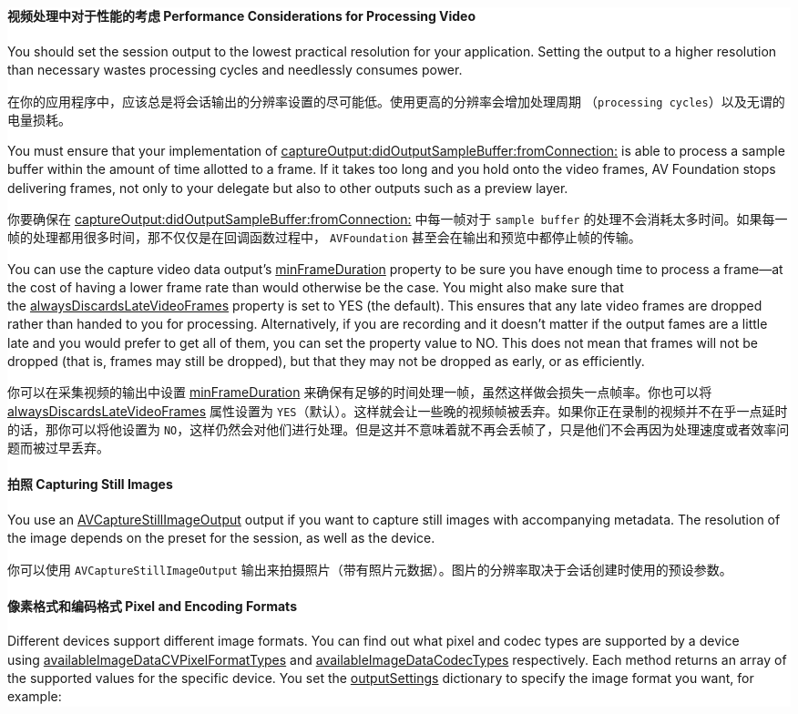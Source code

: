 

#### 视频处理中对于性能的考虑 Performance Considerations for Processing Video

You should set the session output to the lowest practical resolution for your application. Setting the output to a higher resolution than necessary wastes processing cycles and needlessly consumes power.

在你的应用程序中，应该总是将会话输出的分辨率设置的尽可能低。使用更高的分辨率会增加处理周期 （`processing cycles`）以及无谓的电量损耗。

You must ensure that your implementation of [captureOutput:didOutputSampleBuffer:fromConnection:](https://developer.apple.com/documentation/avfoundation/avcapturevideodataoutputsamplebufferdelegate/1385775-captureoutput) is able to process a sample buffer within the amount of time allotted to a frame. If it takes too long and you hold onto the video frames, AV Foundation stops delivering frames, not only to your delegate but also to other outputs such as a preview layer.

你要确保在 [captureOutput:didOutputSampleBuffer:fromConnection:](https://developer.apple.com/documentation/avfoundation/avcapturevideodataoutputsamplebufferdelegate/1385775-captureoutput) 中每一帧对于 `sample buffer` 的处理不会消耗太多时间。如果每一帧的处理都用很多时间，那不仅仅是在回调函数过程中， `AVFoundation` 甚至会在输出和预览中都停止帧的传输。

You can use the capture video data output’s [minFrameDuration](https://developer.apple.com/documentation/avfoundation/avcapturevideodataoutput/1616296-minframeduration) property to be sure you have enough time to process a frame—at the cost of having a lower frame rate than would otherwise be the case. You might also make sure that the [alwaysDiscardsLateVideoFrames](https://developer.apple.com/documentation/avfoundation/avcapturevideodataoutput/1385780-alwaysdiscardslatevideoframes) property is set to YES (the default). This ensures that any late video frames are dropped rather than handed to you for processing. Alternatively, if you are recording and it doesn’t matter if the output fames are a little late and you would prefer to get all of them, you can set the property value to NO. This does not mean that frames will not be dropped (that is, frames may still be dropped), but that they may not be dropped as early, or as efficiently.

你可以在采集视频的输出中设置 [minFrameDuration](https://developer.apple.com/documentation/avfoundation/avcapturevideodataoutput/1616296-minframeduration) 来确保有足够的时间处理一帧，虽然这样做会损失一点帧率。你也可以将 [alwaysDiscardsLateVideoFrames](https://developer.apple.com/documentation/avfoundation/avcapturevideodataoutput/1385780-alwaysdiscardslatevideoframes) 属性设置为 `YES`（默认）。这样就会让一些晚的视频帧被丢弃。如果你正在录制的视频并不在乎一点延时的话，那你可以将他设置为 `NO`，这样仍然会对他们进行处理。但是这并不意味着就不再会丢帧了，只是他们不会再因为处理速度或者效率问题而被过早丢弃。

#### 拍照 Capturing Still Images

You use an [AVCaptureStillImageOutput](https://developer.apple.com/documentation/avfoundation/avcapturestillimageoutput) output if you want to capture still images with accompanying metadata. The resolution of the image depends on the preset for the session, as well as the device.

你可以使用 `AVCaptureStillImageOutput` 输出来拍摄照片（带有照片元数据）。图片的分辨率取决于会话创建时使用的预设参数。

#### 像素格式和编码格式 Pixel and Encoding Formats

Different devices support different image formats. You can find out what pixel and codec types are supported by a device using [availableImageDataCVPixelFormatTypes](https://developer.apple.com/documentation/avfoundation/avcapturestillimageoutput/1388622-availableimagedatacvpixelformatt) and [availableImageDataCodecTypes](https://developer.apple.com/documentation/avfoundation/avcapturestillimageoutput/1388312-availableimagedatacodectypes) respectively. Each method returns an array of the supported values for the specific device. You set the [outputSettings](https://developer.apple.com/documentation/avfoundation/avcapturestillimageoutput/1389306-outputsettings) dictionary to specify the image format you want, for example:
